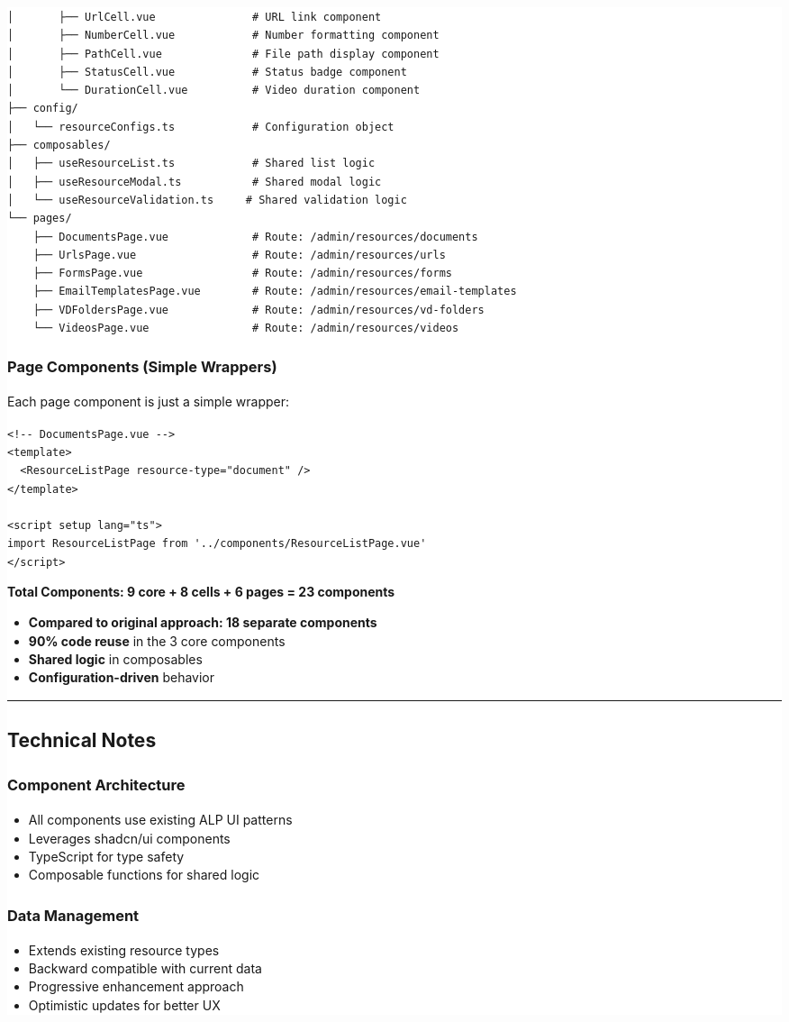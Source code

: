 ```
│       ├── UrlCell.vue               # URL link component
│       ├── NumberCell.vue            # Number formatting component
│       ├── PathCell.vue              # File path display component
│       ├── StatusCell.vue            # Status badge component
│       └── DurationCell.vue          # Video duration component
├── config/
│   └── resourceConfigs.ts            # Configuration object
├── composables/
│   ├── useResourceList.ts            # Shared list logic
│   ├── useResourceModal.ts           # Shared modal logic
│   └── useResourceValidation.ts     # Shared validation logic
└── pages/
    ├── DocumentsPage.vue             # Route: /admin/resources/documents
    ├── UrlsPage.vue                  # Route: /admin/resources/urls
    ├── FormsPage.vue                 # Route: /admin/resources/forms
    ├── EmailTemplatesPage.vue        # Route: /admin/resources/email-templates
    ├── VDFoldersPage.vue             # Route: /admin/resources/vd-folders
    └── VideosPage.vue                # Route: /admin/resources/videos
```

### Page Components (Simple Wrappers)
Each page component is just a simple wrapper:

```vue
<!-- DocumentsPage.vue -->
<template>
  <ResourceListPage resource-type="document" />
</template>

<script setup lang="ts">
import ResourceListPage from '../components/ResourceListPage.vue'
</script>
```

**Total Components: 9 core + 8 cells + 6 pages = 23 components**
- **Compared to original approach: 18 separate components**
- **90% code reuse** in the 3 core components
- **Shared logic** in composables
- **Configuration-driven** behavior

---

## Technical Notes

### Component Architecture
- All components use existing ALP UI patterns
- Leverages shadcn/ui components
- TypeScript for type safety
- Composable functions for shared logic

### Data Management
- Extends existing resource types
- Backward compatible with current data
- Progressive enhancement approach
- Optimistic updates for better UX
